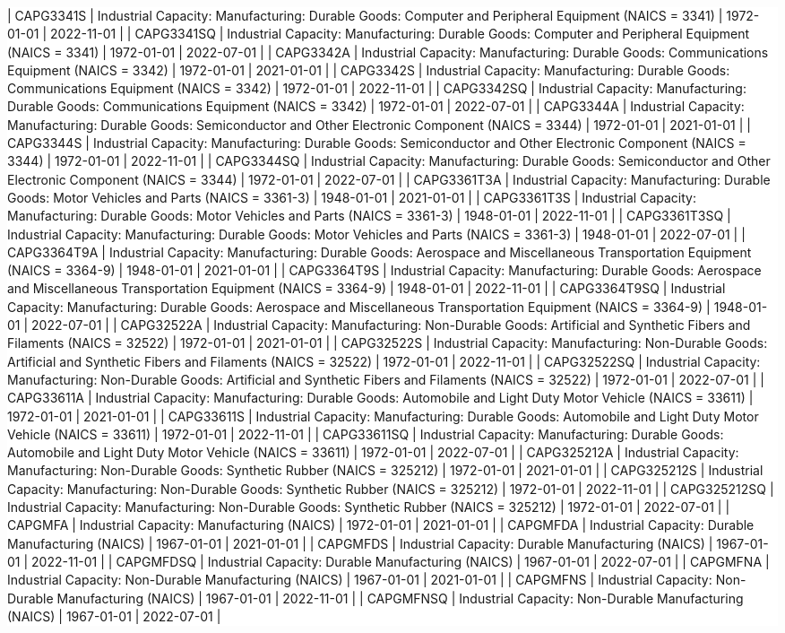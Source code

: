 | CAPG3341S       | Industrial Capacity: Manufacturing: Durable Goods: Computer and Peripheral Equipment (NAICS = 3341)                                  | 1972-01-01          | 2022-11-01        |
| CAPG3341SQ      | Industrial Capacity: Manufacturing: Durable Goods: Computer and Peripheral Equipment (NAICS = 3341)                                  | 1972-01-01          | 2022-07-01        |
| CAPG3342A       | Industrial Capacity: Manufacturing: Durable Goods: Communications Equipment (NAICS = 3342)                                           | 1972-01-01          | 2021-01-01        |
| CAPG3342S       | Industrial Capacity: Manufacturing: Durable Goods: Communications Equipment (NAICS = 3342)                                           | 1972-01-01          | 2022-11-01        |
| CAPG3342SQ      | Industrial Capacity: Manufacturing: Durable Goods: Communications Equipment (NAICS = 3342)                                           | 1972-01-01          | 2022-07-01        |
| CAPG3344A       | Industrial Capacity: Manufacturing: Durable Goods: Semiconductor and Other Electronic Component (NAICS = 3344)                       | 1972-01-01          | 2021-01-01        |
| CAPG3344S       | Industrial Capacity: Manufacturing: Durable Goods: Semiconductor and Other Electronic Component (NAICS = 3344)                       | 1972-01-01          | 2022-11-01        |
| CAPG3344SQ      | Industrial Capacity: Manufacturing: Durable Goods: Semiconductor and Other Electronic Component (NAICS = 3344)                       | 1972-01-01          | 2022-07-01        |
| CAPG3361T3A     | Industrial Capacity: Manufacturing: Durable Goods: Motor Vehicles and Parts (NAICS = 3361-3)                                         | 1948-01-01          | 2021-01-01        |
| CAPG3361T3S     | Industrial Capacity: Manufacturing: Durable Goods: Motor Vehicles and Parts (NAICS = 3361-3)                                         | 1948-01-01          | 2022-11-01        |
| CAPG3361T3SQ    | Industrial Capacity: Manufacturing: Durable Goods: Motor Vehicles and Parts (NAICS = 3361-3)                                         | 1948-01-01          | 2022-07-01        |
| CAPG3364T9A     | Industrial Capacity: Manufacturing: Durable Goods: Aerospace and Miscellaneous Transportation Equipment (NAICS = 3364-9)             | 1948-01-01          | 2021-01-01        |
| CAPG3364T9S     | Industrial Capacity: Manufacturing: Durable Goods: Aerospace and Miscellaneous Transportation Equipment (NAICS = 3364-9)             | 1948-01-01          | 2022-11-01        |
| CAPG3364T9SQ    | Industrial Capacity: Manufacturing: Durable Goods: Aerospace and Miscellaneous Transportation Equipment (NAICS = 3364-9)             | 1948-01-01          | 2022-07-01        |
| CAPG32522A      | Industrial Capacity: Manufacturing: Non-Durable Goods: Artificial and Synthetic Fibers and Filaments (NAICS = 32522)                 | 1972-01-01          | 2021-01-01        |
| CAPG32522S      | Industrial Capacity: Manufacturing: Non-Durable Goods: Artificial and Synthetic Fibers and Filaments (NAICS = 32522)                 | 1972-01-01          | 2022-11-01        |
| CAPG32522SQ     | Industrial Capacity: Manufacturing: Non-Durable Goods: Artificial and Synthetic Fibers and Filaments (NAICS = 32522)                 | 1972-01-01          | 2022-07-01        |
| CAPG33611A      | Industrial Capacity: Manufacturing: Durable Goods: Automobile and Light Duty Motor Vehicle (NAICS = 33611)                           | 1972-01-01          | 2021-01-01        |
| CAPG33611S      | Industrial Capacity: Manufacturing: Durable Goods: Automobile and Light Duty Motor Vehicle (NAICS = 33611)                           | 1972-01-01          | 2022-11-01        |
| CAPG33611SQ     | Industrial Capacity: Manufacturing: Durable Goods: Automobile and Light Duty Motor Vehicle (NAICS = 33611)                           | 1972-01-01          | 2022-07-01        |
| CAPG325212A     | Industrial Capacity: Manufacturing: Non-Durable Goods: Synthetic Rubber (NAICS = 325212)                                             | 1972-01-01          | 2021-01-01        |
| CAPG325212S     | Industrial Capacity: Manufacturing: Non-Durable Goods: Synthetic Rubber (NAICS = 325212)                                             | 1972-01-01          | 2022-11-01        |
| CAPG325212SQ    | Industrial Capacity: Manufacturing: Non-Durable Goods: Synthetic Rubber (NAICS = 325212)                                             | 1972-01-01          | 2022-07-01        |
| CAPGMFA         | Industrial Capacity: Manufacturing (NAICS)                                                                                           | 1972-01-01          | 2021-01-01        |
| CAPGMFDA        | Industrial Capacity: Durable Manufacturing (NAICS)                                                                                   | 1967-01-01          | 2021-01-01        |
| CAPGMFDS        | Industrial Capacity: Durable Manufacturing (NAICS)                                                                                   | 1967-01-01          | 2022-11-01        |
| CAPGMFDSQ       | Industrial Capacity: Durable Manufacturing (NAICS)                                                                                   | 1967-01-01          | 2022-07-01        |
| CAPGMFNA        | Industrial Capacity: Non-Durable Manufacturing (NAICS)                                                                               | 1967-01-01          | 2021-01-01        |
| CAPGMFNS        | Industrial Capacity: Non-Durable Manufacturing (NAICS)                                                                               | 1967-01-01          | 2022-11-01        |
| CAPGMFNSQ       | Industrial Capacity: Non-Durable Manufacturing (NAICS)                                                                               | 1967-01-01          | 2022-07-01        |